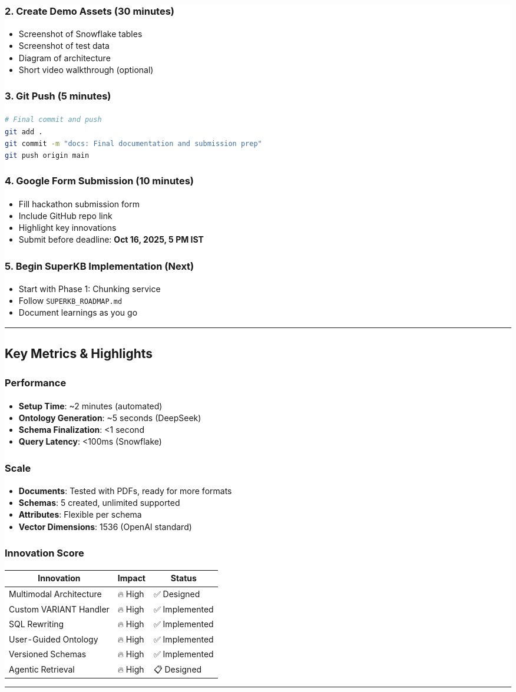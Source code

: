 ### 2. Create Demo Assets (30 minutes)
- Screenshot of Snowflake tables
- Screenshot of test data
- Diagram of architecture
- Short video walkthrough (optional)

### 3. Git Push (5 minutes)
```bash
# Final commit and push
git add .
git commit -m "docs: Final documentation and submission prep"
git push origin main
```

### 4. Google Form Submission (10 minutes)
- Fill hackathon submission form
- Include GitHub repo link
- Highlight key innovations
- Submit before deadline: **Oct 16, 2025, 5 PM IST**

### 5. Begin SuperKB Implementation (Next)
- Start with Phase 1: Chunking service
- Follow `SUPERKB_ROADMAP.md`
- Document learnings as you go

---

## Key Metrics & Highlights

### Performance
- **Setup Time**: ~2 minutes (automated)
- **Ontology Generation**: ~5 seconds (DeepSeek)
- **Schema Finalization**: <1 second
- **Query Latency**: <100ms (Snowflake)

### Scale
- **Documents**: Tested with PDFs, ready for more formats
- **Schemas**: 5 created, unlimited supported
- **Attributes**: Flexible per schema
- **Vector Dimensions**: 1536 (OpenAI standard)

### Innovation Score

| Innovation | Impact | Status |
|------------|--------|--------|
| Multimodal Architecture | 🔥 High | ✅ Designed |
| Custom VARIANT Handler | 🔥 High | ✅ Implemented |
| SQL Rewriting | 🔥 High | ✅ Implemented |
| User-Guided Ontology | 🔥 High | ✅ Implemented |
| Versioned Schemas | 🔥 High | ✅ Implemented |
| Agentic Retrieval | 🔥 High | 📋 Designed |

---